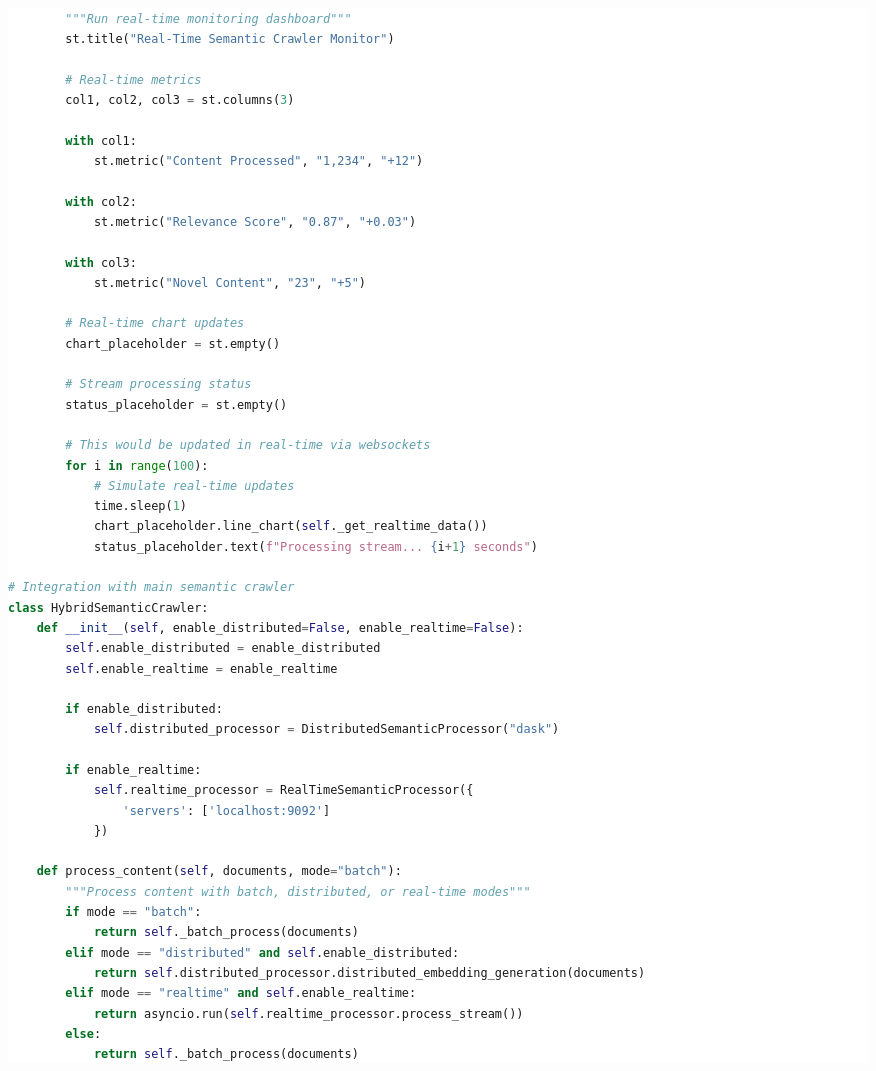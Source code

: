 ```python
        """Run real-time monitoring dashboard"""
        st.title("Real-Time Semantic Crawler Monitor")

        # Real-time metrics
        col1, col2, col3 = st.columns(3)

        with col1:
            st.metric("Content Processed", "1,234", "+12")

        with col2:
            st.metric("Relevance Score", "0.87", "+0.03")

        with col3:
            st.metric("Novel Content", "23", "+5")

        # Real-time chart updates
        chart_placeholder = st.empty()

        # Stream processing status
        status_placeholder = st.empty()

        # This would be updated in real-time via websockets
        for i in range(100):
            # Simulate real-time updates
            time.sleep(1)
            chart_placeholder.line_chart(self._get_realtime_data())
            status_placeholder.text(f"Processing stream... {i+1} seconds")

# Integration with main semantic crawler
class HybridSemanticCrawler:
    def __init__(self, enable_distributed=False, enable_realtime=False):
        self.enable_distributed = enable_distributed
        self.enable_realtime = enable_realtime

        if enable_distributed:
            self.distributed_processor = DistributedSemanticProcessor("dask")

        if enable_realtime:
            self.realtime_processor = RealTimeSemanticProcessor({
                'servers': ['localhost:9092']
            })

    def process_content(self, documents, mode="batch"):
        """Process content with batch, distributed, or real-time modes"""
        if mode == "batch":
            return self._batch_process(documents)
        elif mode == "distributed" and self.enable_distributed:
            return self.distributed_processor.distributed_embedding_generation(documents)
        elif mode == "realtime" and self.enable_realtime:
            return asyncio.run(self.realtime_processor.process_stream())
        else:
            return self._batch_process(documents)
```
